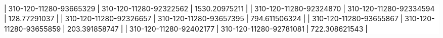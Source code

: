 | 310-120-11280-93665329 | 310-120-11280-92322562 | 1530.20975211 |
| 310-120-11280-92324870 | 310-120-11280-92334594 | 128.77291037 |
| 310-120-11280-92326657 | 310-120-11280-93657395 | 794.611506324 |
| 310-120-11280-93655867 | 310-120-11280-93655859 | 203.391858747 |
| 310-120-11280-92402177 | 310-120-11280-92781081 | 722.308621543 |
